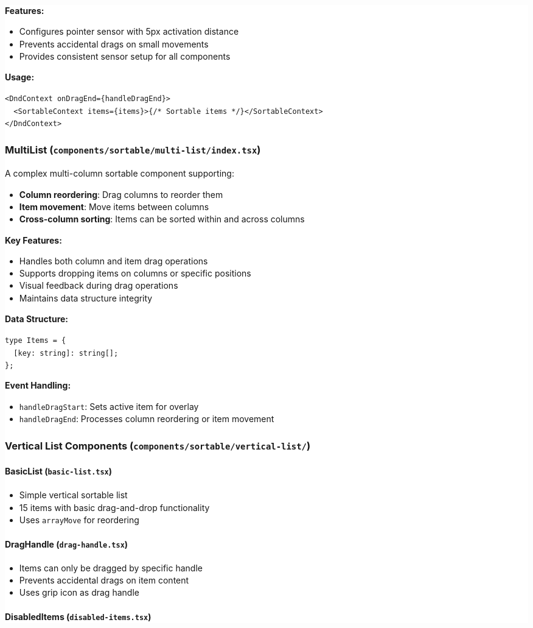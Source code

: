 **Features:**

- Configures pointer sensor with 5px activation distance
- Prevents accidental drags on small movements
- Provides consistent sensor setup for all components

**Usage:**

```tsx
<DndContext onDragEnd={handleDragEnd}>
  <SortableContext items={items}>{/* Sortable items */}</SortableContext>
</DndContext>
```

### MultiList (`components/sortable/multi-list/index.tsx`)

A complex multi-column sortable component supporting:

- **Column reordering**: Drag columns to reorder them
- **Item movement**: Move items between columns
- **Cross-column sorting**: Items can be sorted within and across columns

**Key Features:**

- Handles both column and item drag operations
- Supports dropping items on columns or specific positions
- Visual feedback during drag operations
- Maintains data structure integrity

**Data Structure:**

```tsx
type Items = {
  [key: string]: string[];
};
```

**Event Handling:**

- `handleDragStart`: Sets active item for overlay
- `handleDragEnd`: Processes column reordering or item movement

### Vertical List Components (`components/sortable/vertical-list/`)

#### BasicList (`basic-list.tsx`)

- Simple vertical sortable list
- 15 items with basic drag-and-drop functionality
- Uses `arrayMove` for reordering

#### DragHandle (`drag-handle.tsx`)

- Items can only be dragged by specific handle
- Prevents accidental drags on item content
- Uses grip icon as drag handle

#### DisabledItems (`disabled-items.tsx`)
